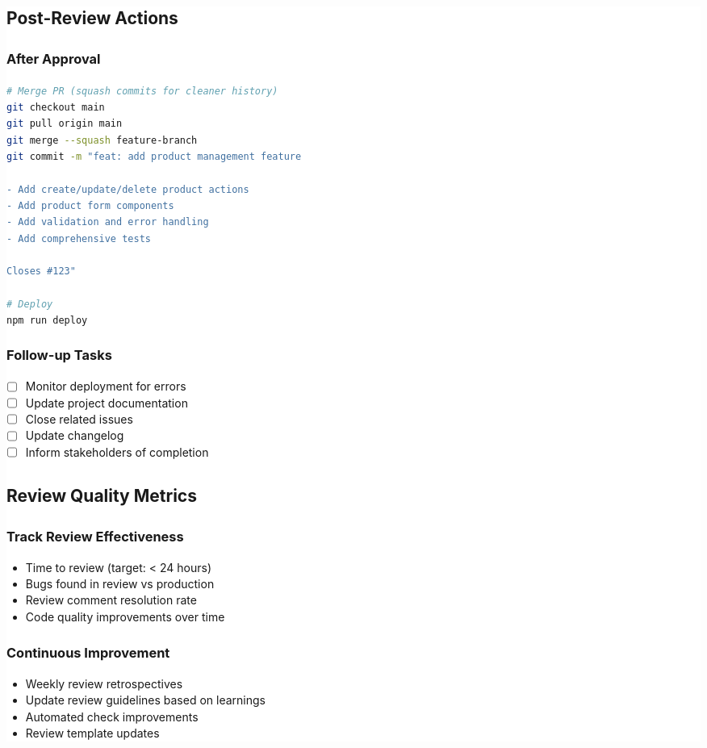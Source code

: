 ## Post-Review Actions

### After Approval

```bash
# Merge PR (squash commits for cleaner history)
git checkout main
git pull origin main
git merge --squash feature-branch
git commit -m "feat: add product management feature

- Add create/update/delete product actions
- Add product form components
- Add validation and error handling
- Add comprehensive tests

Closes #123"

# Deploy
npm run deploy
```

### Follow-up Tasks

- [ ] Monitor deployment for errors
- [ ] Update project documentation
- [ ] Close related issues
- [ ] Update changelog
- [ ] Inform stakeholders of completion

## Review Quality Metrics

### Track Review Effectiveness

- Time to review (target: < 24 hours)
- Bugs found in review vs production
- Review comment resolution rate
- Code quality improvements over time

### Continuous Improvement

- Weekly review retrospectives
- Update review guidelines based on learnings
- Automated check improvements
- Review template updates
